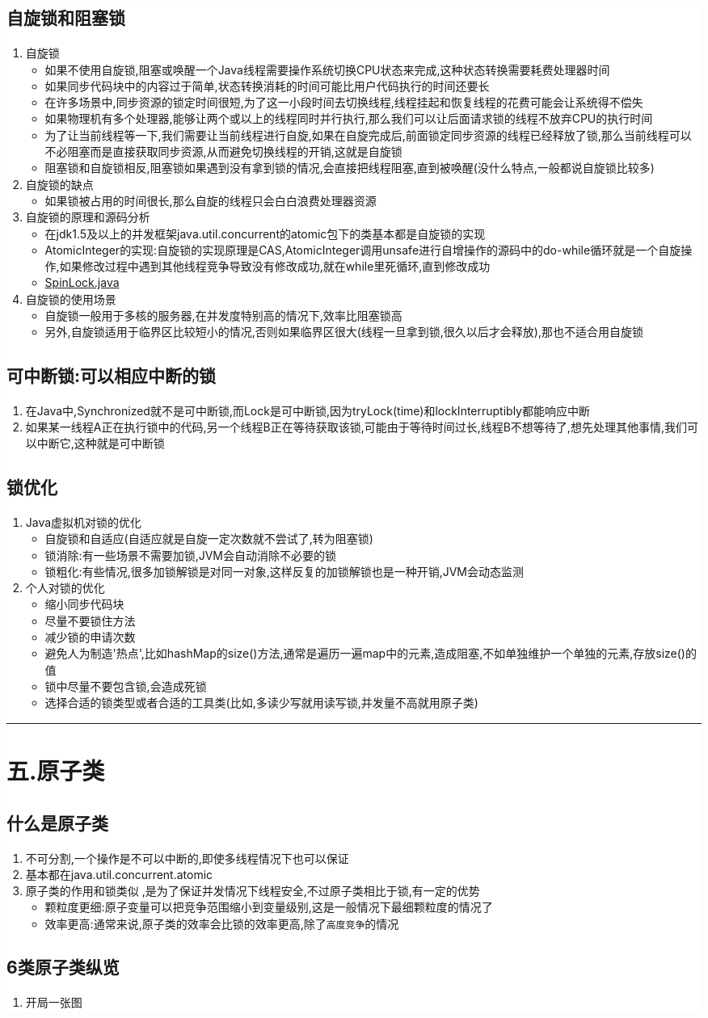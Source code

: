 ## 自旋锁和阻塞锁
1. 自旋锁
    - 如果不使用自旋锁,阻塞或唤醒一个Java线程需要操作系统切换CPU状态来完成,这种状态转换需要耗费处理器时间
    - 如果同步代码块中的内容过于简单,状态转换消耗的时间可能比用户代码执行的时间还要长
    - 在许多场景中,同步资源的锁定时间很短,为了这一小段时间去切换线程,线程挂起和恢复线程的花费可能会让系统得不偿失
    - 如果物理机有多个处理器,能够让两个或以上的线程同时并行执行,那么我们可以让后面请求锁的线程不放弃CPU的执行时间
    - 为了让当前线程等一下,我们需要让当前线程进行自旋,如果在自旋完成后,前面锁定同步资源的线程已经释放了锁,那么当前线程可以不必阻塞而是直接获取同步资源,从而避免切换线程的开销,这就是自旋锁
    - 阻塞锁和自旋锁相反,阻塞锁如果遇到没有拿到锁的情况,会直接把线程阻塞,直到被唤醒(没什么特点,一般都说自旋锁比较多)
2. 自旋锁的缺点
    - 如果锁被占用的时间很长,那么自旋的线程只会白白浪费处理器资源
3. 自旋锁的原理和源码分析
    - 在jdk1.5及以上的并发框架java.util.concurrent的atomic包下的类基本都是自旋锁的实现
    - AtomicInteger的实现:自旋锁的实现原理是CAS,AtomicInteger调用unsafe进行自增操作的源码中的do-while循环就是一个自旋操作,如果修改过程中遇到其他线程竞争导致没有修改成功,就在while里死循环,直到修改成功
    - [SpinLock.java](src/main/java/com/lyming/lock/spinLock/SpinLock.java)
4. 自旋锁的使用场景
    - 自旋锁一般用于多核的服务器,在并发度特别高的情况下,效率比阻塞锁高
    - 另外,自旋锁适用于临界区比较短小的情况,否则如果临界区很大(线程一旦拿到锁,很久以后才会释放),那也不适合用自旋锁
## 可中断锁:可以相应中断的锁
1. 在Java中,Synchronized就不是可中断锁,而Lock是可中断锁,因为tryLock(time)和lockInterruptibly都能响应中断
2. 如果某一线程A正在执行锁中的代码,另一个线程B正在等待获取该锁,可能由于等待时间过长,线程B不想等待了,想先处理其他事情,我们可以中断它,这种就是可中断锁
## 锁优化
1. Java虚拟机对锁的优化
    - 自旋锁和自适应(自适应就是自旋一定次数就不尝试了,转为阻塞锁)
    - 锁消除:有一些场景不需要加锁,JVM会自动消除不必要的锁
    - 锁粗化:有些情况,很多加锁解锁是对同一对象,这样反复的加锁解锁也是一种开销,JVM会动态监测
2. 个人对锁的优化
    - 缩小同步代码块
    - 尽量不要锁住方法
    - 减少锁的申请次数
    - 避免人为制造'热点',比如hashMap的size()方法,通常是遍历一遍map中的元素,造成阻塞,不如单独维护一个单独的元素,存放size()的值
    - 锁中尽量不要包含锁,会造成死锁
    - 选择合适的锁类型或者合适的工具类(比如,多读少写就用读写锁,并发量不高就用原子类)
----
# 五.原子类
## 什么是原子类
1. 不可分割,一个操作是不可以中断的,即使多线程情况下也可以保证
2. 基本都在java.util.concurrent.atomic
3. 原子类的作用和锁类似 ,是为了保证并发情况下线程安全,不过原子类相比于锁,有一定的优势
    - 颗粒度更细:原子变量可以把竞争范围缩小到变量级别,这是一般情况下最细颗粒度的情况了
    - 效率更高:通常来说,原子类的效率会比锁的效率更高,除了`高度竞争`的情况
## 6类原子类纵览
1. 开局一张图  